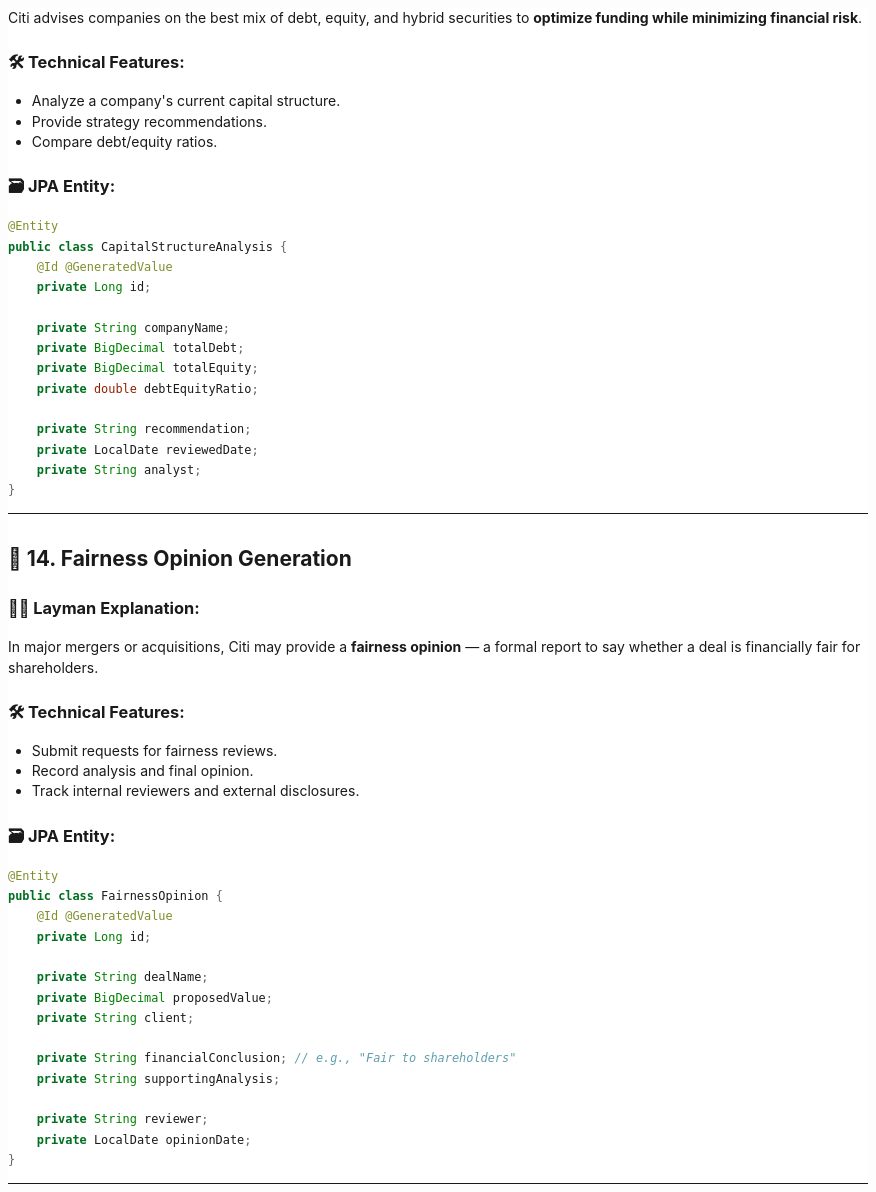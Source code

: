 Citi advises companies on the best mix of debt, equity, and hybrid securities to **optimize funding while minimizing financial risk**.

### 🛠️ Technical Features:

* Analyze a company's current capital structure.
* Provide strategy recommendations.
* Compare debt/equity ratios.

### 🗃️ JPA Entity:

```java
@Entity
public class CapitalStructureAnalysis {
    @Id @GeneratedValue
    private Long id;

    private String companyName;
    private BigDecimal totalDebt;
    private BigDecimal totalEquity;
    private double debtEquityRatio;

    private String recommendation;
    private LocalDate reviewedDate;
    private String analyst;
}
```

---

## 🔹 14. **Fairness Opinion Generation**

### 🧑‍🏫 Layman Explanation:

In major mergers or acquisitions, Citi may provide a **fairness opinion** — a formal report to say whether a deal is financially fair for shareholders.

### 🛠️ Technical Features:

* Submit requests for fairness reviews.
* Record analysis and final opinion.
* Track internal reviewers and external disclosures.

### 🗃️ JPA Entity:

```java
@Entity
public class FairnessOpinion {
    @Id @GeneratedValue
    private Long id;

    private String dealName;
    private BigDecimal proposedValue;
    private String client;

    private String financialConclusion; // e.g., "Fair to shareholders"
    private String supportingAnalysis;

    private String reviewer;
    private LocalDate opinionDate;
}
```

---